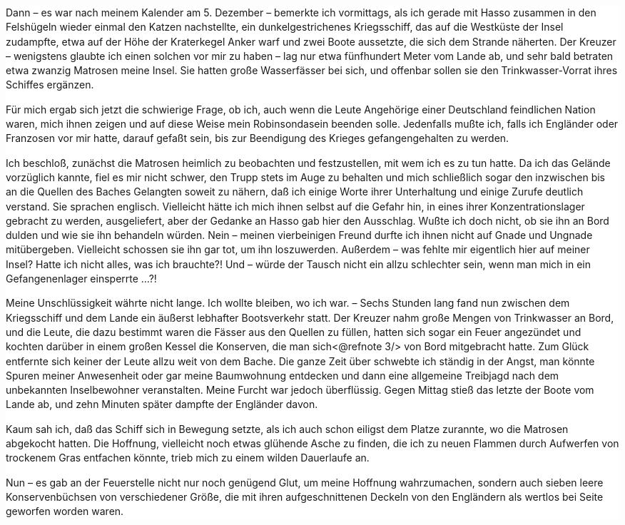 Dann – es war nach meinem Kalender am 5. Dezember – bemerkte ich vormittags,
als ich gerade mit Hasso zusammen in den Felshügeln wieder einmal den Katzen
nachstellte, ein dunkelgestrichenes Kriegsschiff, das auf die Westküste der
Insel zudampfte, etwa auf der Höhe der Kraterkegel Anker warf und zwei Boote
aussetzte, die sich dem Strande näherten. Der Kreuzer – wenigstens glaubte ich
einen solchen vor mir zu haben – lag nur etwa fünfhundert Meter vom Lande ab,
und sehr bald betraten etwa zwanzig Matrosen meine Insel. Sie hatten große
Wasserfässer bei sich, und offenbar sollen sie den Trinkwasser-Vorrat ihres
Schiffes ergänzen.

Für mich ergab sich jetzt die schwierige Frage, ob ich, auch wenn die Leute
Angehörige einer Deutschland feindlichen Nation waren, mich ihnen zeigen und
auf diese Weise mein Robinsondasein beenden solle. Jedenfalls mußte ich, falls
ich Engländer oder Franzosen vor mir hatte, darauf gefaßt sein, bis zur
Beendigung des Krieges gefangengehalten zu werden.

Ich beschloß, zunächst die Matrosen heimlich zu beobachten und festzustellen,
mit wem ich es zu tun hatte. Da ich das Gelände vorzüglich kannte, fiel es mir
nicht schwer, den Trupp stets im Auge zu behalten und mich schließlich sogar
den inzwischen bis an die Quellen des Baches Gelangten soweit zu nähern, daß
ich einige Worte ihrer Unterhaltung und einige Zurufe deutlich verstand. Sie
sprachen englisch. Vielleicht hätte ich mich ihnen selbst auf die Gefahr hin,
in eines ihrer Konzentrationslager gebracht zu werden, ausgeliefert, aber der
Gedanke an Hasso gab hier den Ausschlag. Wußte ich doch nicht, ob sie ihn an
Bord dulden und wie sie ihn behandeln würden. Nein – meinen vierbeinigen Freund
durfte ich ihnen nicht auf Gnade und Ungnade mitübergeben. Vielleicht schossen
sie ihn gar tot, um ihn loszuwerden. Außerdem – was fehlte mir eigentlich hier
auf meiner Insel? Hatte ich nicht alles, was ich brauchte?! Und – würde der
Tausch nicht ein allzu schlechter sein, wenn man mich in ein Gefangenenlager
einsperrte …?!

Meine Unschlüssigkeit währte nicht lange. Ich wollte bleiben, wo ich war. –
Sechs Stunden lang fand nun zwischen dem Kriegsschiff und dem Lande ein äußerst
lebhafter Bootsverkehr statt. Der Kreuzer nahm große Mengen von Trinkwasser an
Bord, und die Leute, die dazu bestimmt waren die Fässer aus den Quellen zu
füllen, hatten sich sogar ein Feuer angezündet und kochten darüber in einem
großen Kessel die Konserven, die man sich<@refnote 3/> von Bord mitgebracht
hatte. Zum Glück entfernte sich keiner der Leute allzu weit von dem Bache. Die
ganze Zeit über schwebte ich ständig in der Angst, man könnte Spuren meiner
Anwesenheit oder gar meine Baumwohnung entdecken und dann eine allgemeine
Treibjagd nach dem unbekannten Inselbewohner veranstalten. Meine Furcht war
jedoch überflüssig. Gegen Mittag stieß das letzte der Boote vom Lande ab, und
zehn Minuten später dampfte der Engländer davon.

Kaum sah ich, daß das Schiff sich in Bewegung setzte, als ich auch schon
eiligst dem Platze zurannte, wo die Matrosen abgekocht hatten. Die Hoffnung,
vielleicht noch etwas glühende Asche zu finden, die ich zu neuen Flammen durch
Aufwerfen von trockenem Gras entfachen könnte, trieb mich zu einem wilden
Dauerlaufe an.

Nun – es gab an der Feuerstelle nicht nur noch genügend Glut, um meine Hoffnung
wahrzumachen, sondern auch sieben leere Konservenbüchsen von verschiedener
Größe, die mit ihren aufgeschnittenen Deckeln von den Engländern als wertlos
bei Seite geworfen worden waren.
